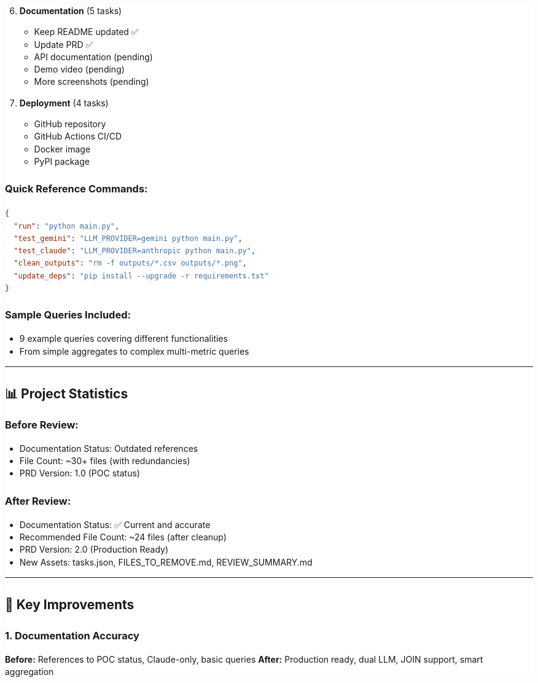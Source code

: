 6. **Documentation** (5 tasks)
   - Keep README updated ✅
   - Update PRD ✅
   - API documentation (pending)
   - Demo video (pending)
   - More screenshots (pending)

7. **Deployment** (4 tasks)
   - GitHub repository
   - GitHub Actions CI/CD
   - Docker image
   - PyPI package

### Quick Reference Commands:
```json
{
  "run": "python main.py",
  "test_gemini": "LLM_PROVIDER=gemini python main.py",
  "test_claude": "LLM_PROVIDER=anthropic python main.py",
  "clean_outputs": "rm -f outputs/*.csv outputs/*.png",
  "update_deps": "pip install --upgrade -r requirements.txt"
}
```

### Sample Queries Included:
- 9 example queries covering different functionalities
- From simple aggregates to complex multi-metric queries

---

## 📊 Project Statistics

### Before Review:
- Documentation Status: Outdated references
- File Count: ~30+ files (with redundancies)
- PRD Version: 1.0 (POC status)

### After Review:
- Documentation Status: ✅ Current and accurate
- Recommended File Count: ~24 files (after cleanup)
- PRD Version: 2.0 (Production Ready)
- New Assets: tasks.json, FILES_TO_REMOVE.md, REVIEW_SUMMARY.md

---

## 🎯 Key Improvements

### 1. Documentation Accuracy
**Before:** References to POC status, Claude-only, basic queries
**After:** Production ready, dual LLM, JOIN support, smart aggregation
